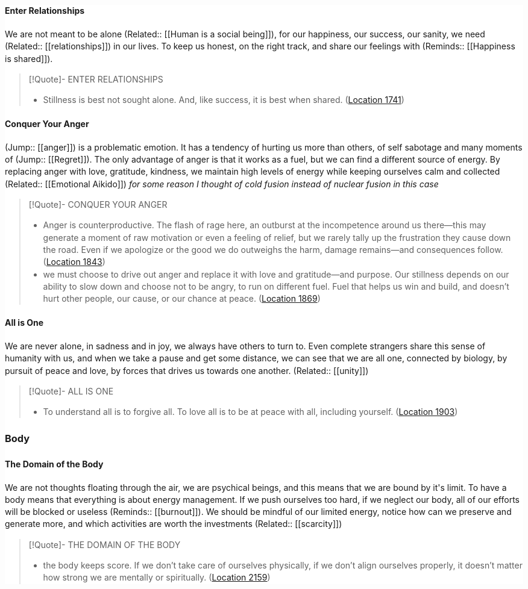 #### Enter Relationships

We are not meant to be alone (Related:: [[Human is a social being]]), for our happiness, our success, our sanity, we need (Related:: [[relationships]]) in our lives. To keep us honest, on the right track, and share our feelings with (Reminds:: [[Happiness is shared]]).

> [!Quote]- ENTER RELATIONSHIPS
> - Stillness is best not sought alone. And, like success, it is best when shared. ([Location 1741](https://readwise.io/to_kindle?action=open&asin=B07MJ3TDCZ&location=1741))

#### Conquer Your Anger

(Jump:: [[anger]]) is a problematic emotion. It has a tendency of hurting us more than others, of self sabotage and many moments of (Jump:: [[Regret]]). The only advantage of anger is that it works as a fuel, but we can find a different source of energy. By replacing anger with love, gratitude, kindness, we maintain high levels of energy while keeping ourselves calm and collected (Related:: [[Emotional Aikido]]) *for some reason I thought of cold fusion instead of nuclear fusion in this case*

> [!Quote]- CONQUER YOUR ANGER
> - Anger is counterproductive. The flash of rage here, an outburst at the incompetence around us there—this may generate a moment of raw motivation or even a feeling of relief, but we rarely tally up the frustration they cause down the road. Even if we apologize or the good we do outweighs the harm, damage remains—and consequences follow. ([Location 1843](https://readwise.io/to_kindle?action=open&asin=B07MJ3TDCZ&location=1843))
> - we must choose to drive out anger and replace it with love and gratitude—and purpose. Our stillness depends on our ability to slow down and choose not to be angry, to run on different fuel. Fuel that helps us win and build, and doesn’t hurt other people, our cause, or our chance at peace. ([Location 1869](https://readwise.io/to_kindle?action=open&asin=B07MJ3TDCZ&location=1869))

#### All is One

We are never alone, in sadness and in joy, we always have others to turn to. Even complete strangers share this sense of humanity with us, and when we take a pause and get some distance, we can see that we are all one, connected by biology, by pursuit of peace and love, by forces that drives us towards one another. (Related:: [[unity]])

> [!Quote]- ALL IS ONE
> - To understand all is to forgive all. To love all is to be at peace with all, including yourself. ([Location 1903](https://readwise.io/to_kindle?action=open&asin=B07MJ3TDCZ&location=1903))

### Body

#### The Domain of the Body

We are not thoughts floating through the air, we are psychical beings, and this means that we are bound by it's limit. To have a body means that everything is about energy management. If we push ourselves too hard, if we neglect our body, all of our efforts will be blocked or useless (Reminds:: [[burnout]]). We should be mindful of our limited energy, notice how can we preserve and generate more, and which activities are worth the investments (Related:: [[scarcity]])

> [!Quote]- THE DOMAIN OF THE BODY
> - the body keeps score. If we don’t take care of ourselves physically, if we don’t align ourselves properly, it doesn’t matter how strong we are mentally or spiritually. ([Location 2159](https://readwise.io/to_kindle?action=open&asin=B07MJ3TDCZ&location=2159))
